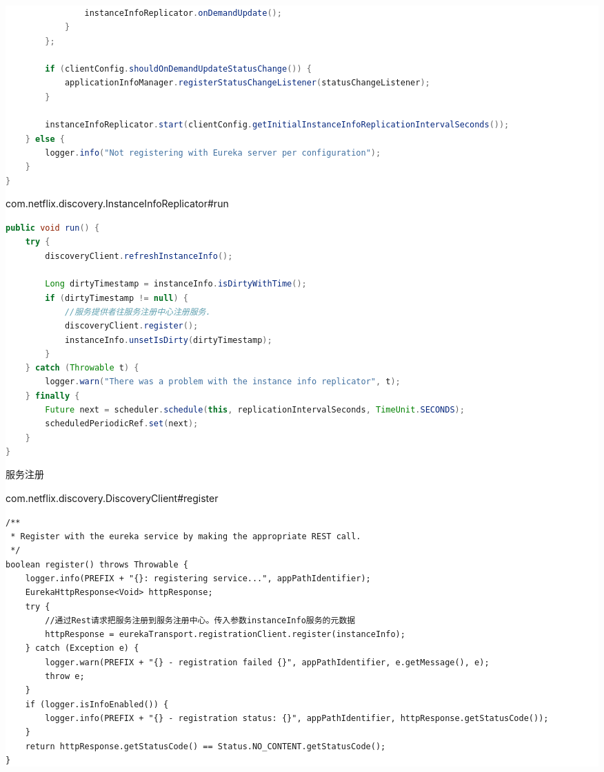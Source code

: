 ```java
                instanceInfoReplicator.onDemandUpdate();
            }
        };

        if (clientConfig.shouldOnDemandUpdateStatusChange()) {
            applicationInfoManager.registerStatusChangeListener(statusChangeListener);
        }

        instanceInfoReplicator.start(clientConfig.getInitialInstanceInfoReplicationIntervalSeconds());
    } else {
        logger.info("Not registering with Eureka server per configuration");
    }
}
```





com.netflix.discovery.InstanceInfoReplicator#run

```java
public void run() {
    try {
        discoveryClient.refreshInstanceInfo();

        Long dirtyTimestamp = instanceInfo.isDirtyWithTime();
        if (dirtyTimestamp != null) {
            //服务提供者往服务注册中心注册服务.
            discoveryClient.register();
            instanceInfo.unsetIsDirty(dirtyTimestamp);
        }
    } catch (Throwable t) {
        logger.warn("There was a problem with the instance info replicator", t);
    } finally {
        Future next = scheduler.schedule(this, replicationIntervalSeconds, TimeUnit.SECONDS);
        scheduledPeriodicRef.set(next);
    }
}
```



服务注册

com.netflix.discovery.DiscoveryClient#register

```
/**
 * Register with the eureka service by making the appropriate REST call.
 */
boolean register() throws Throwable {
    logger.info(PREFIX + "{}: registering service...", appPathIdentifier);
    EurekaHttpResponse<Void> httpResponse;
    try {
    	//通过Rest请求把服务注册到服务注册中心。传入参数instanceInfo服务的元数据
        httpResponse = eurekaTransport.registrationClient.register(instanceInfo);
    } catch (Exception e) {
        logger.warn(PREFIX + "{} - registration failed {}", appPathIdentifier, e.getMessage(), e);
        throw e;
    }
    if (logger.isInfoEnabled()) {
        logger.info(PREFIX + "{} - registration status: {}", appPathIdentifier, httpResponse.getStatusCode());
    }
    return httpResponse.getStatusCode() == Status.NO_CONTENT.getStatusCode();
}
```